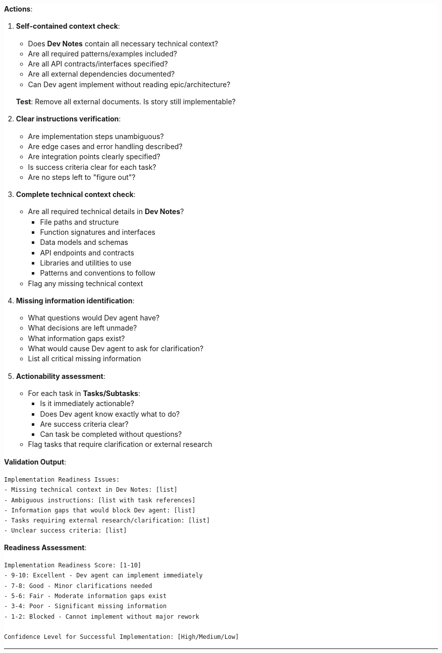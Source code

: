 **Actions**:

1. **Self-contained context check**:
   - Does **Dev Notes** contain all necessary technical context?
   - Are all required patterns/examples included?
   - Are all API contracts/interfaces specified?
   - Are all external dependencies documented?
   - Can Dev agent implement without reading epic/architecture?

   **Test**: Remove all external documents. Is story still implementable?

2. **Clear instructions verification**:
   - Are implementation steps unambiguous?
   - Are edge cases and error handling described?
   - Are integration points clearly specified?
   - Is success criteria clear for each task?
   - Are no steps left to "figure out"?

3. **Complete technical context check**:
   - Are all required technical details in **Dev Notes**?
     - File paths and structure
     - Function signatures and interfaces
     - Data models and schemas
     - API endpoints and contracts
     - Libraries and utilities to use
     - Patterns and conventions to follow
   - Flag any missing technical context

4. **Missing information identification**:
   - What questions would Dev agent have?
   - What decisions are left unmade?
   - What information gaps exist?
   - What would cause Dev agent to ask for clarification?
   - List all critical missing information

5. **Actionability assessment**:
   - For each task in **Tasks/Subtasks**:
     - Is it immediately actionable?
     - Does Dev agent know exactly what to do?
     - Are success criteria clear?
     - Can task be completed without questions?
   - Flag tasks that require clarification or external research

**Validation Output**:
```
Implementation Readiness Issues:
- Missing technical context in Dev Notes: [list]
- Ambiguous instructions: [list with task references]
- Information gaps that would block Dev agent: [list]
- Tasks requiring external research/clarification: [list]
- Unclear success criteria: [list]
```

**Readiness Assessment**:
```
Implementation Readiness Score: [1-10]
- 9-10: Excellent - Dev agent can implement immediately
- 7-8: Good - Minor clarifications needed
- 5-6: Fair - Moderate information gaps exist
- 3-4: Poor - Significant missing information
- 1-2: Blocked - Cannot implement without major rework

Confidence Level for Successful Implementation: [High/Medium/Low]
```

---